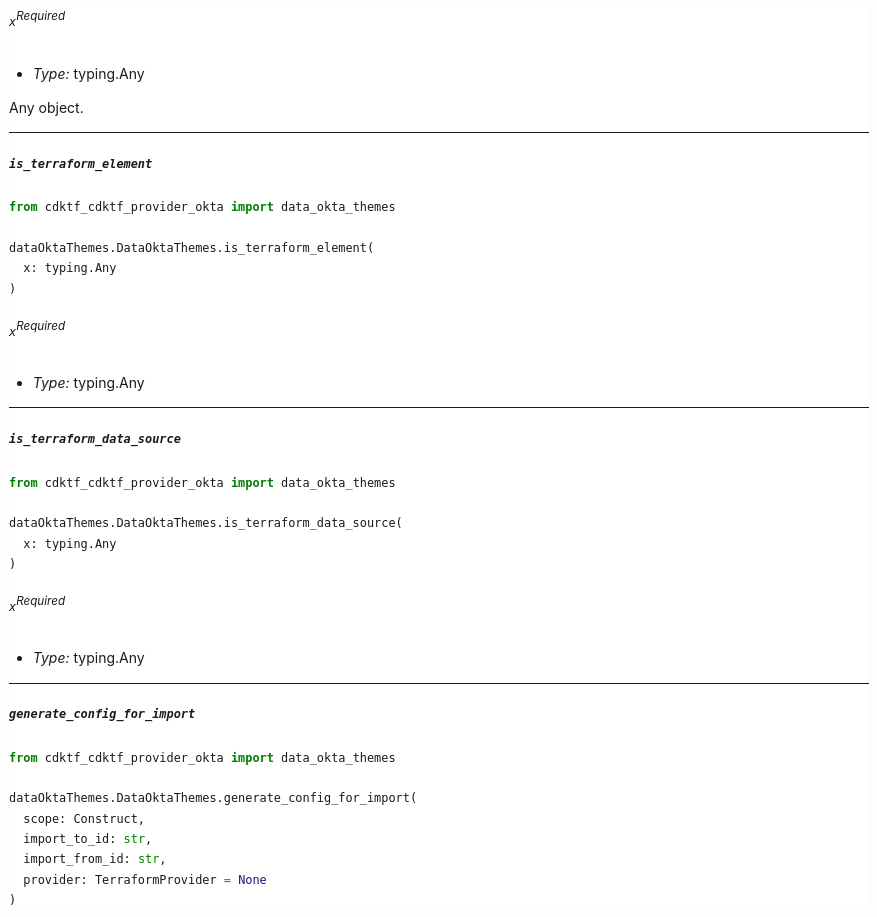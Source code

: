 ###### `x`<sup>Required</sup> <a name="x" id="@cdktf/provider-okta.dataOktaThemes.DataOktaThemes.isConstruct.parameter.x"></a>

- *Type:* typing.Any

Any object.

---

##### `is_terraform_element` <a name="is_terraform_element" id="@cdktf/provider-okta.dataOktaThemes.DataOktaThemes.isTerraformElement"></a>

```python
from cdktf_cdktf_provider_okta import data_okta_themes

dataOktaThemes.DataOktaThemes.is_terraform_element(
  x: typing.Any
)
```

###### `x`<sup>Required</sup> <a name="x" id="@cdktf/provider-okta.dataOktaThemes.DataOktaThemes.isTerraformElement.parameter.x"></a>

- *Type:* typing.Any

---

##### `is_terraform_data_source` <a name="is_terraform_data_source" id="@cdktf/provider-okta.dataOktaThemes.DataOktaThemes.isTerraformDataSource"></a>

```python
from cdktf_cdktf_provider_okta import data_okta_themes

dataOktaThemes.DataOktaThemes.is_terraform_data_source(
  x: typing.Any
)
```

###### `x`<sup>Required</sup> <a name="x" id="@cdktf/provider-okta.dataOktaThemes.DataOktaThemes.isTerraformDataSource.parameter.x"></a>

- *Type:* typing.Any

---

##### `generate_config_for_import` <a name="generate_config_for_import" id="@cdktf/provider-okta.dataOktaThemes.DataOktaThemes.generateConfigForImport"></a>

```python
from cdktf_cdktf_provider_okta import data_okta_themes

dataOktaThemes.DataOktaThemes.generate_config_for_import(
  scope: Construct,
  import_to_id: str,
  import_from_id: str,
  provider: TerraformProvider = None
)
```
